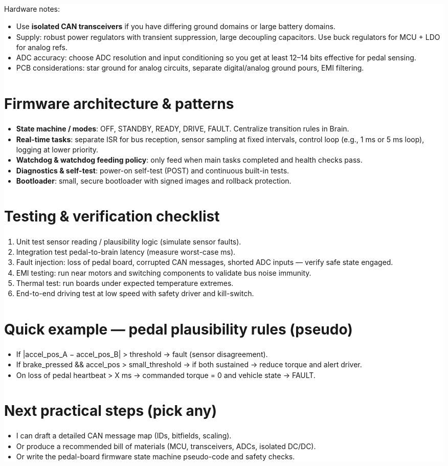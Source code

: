Hardware notes:

* Use **isolated CAN transceivers** if you have differing ground domains or large battery domains.
* Supply: robust power regulators with transient suppression, large decoupling capacitors. Use buck regulators for MCU + LDO for analog refs.
* ADC accuracy: choose ADC resolution and input conditioning so you get at least 12–14 bits effective for pedal sensing.
* PCB considerations: star ground for analog circuits, separate digital/analog ground pours, EMI filtering.

# Firmware architecture & patterns

* **State machine / modes**: OFF, STANDBY, READY, DRIVE, FAULT. Centralize transition rules in Brain.
* **Real-time tasks**: separate ISR for bus reception, sensor sampling at fixed intervals, control loop (e.g., 1 ms or 5 ms loop), logging at lower priority.
* **Watchdog & watchdog feeding policy**: only feed when main tasks completed and health checks pass.
* **Diagnostics & self-test**: power-on self-test (POST) and continuous built-in tests.
* **Bootloader**: small, secure bootloader with signed images and rollback protection.

# Testing & verification checklist

1. Unit test sensor reading / plausibility logic (simulate sensor faults).
2. Integration test pedal-to-brain latency (measure worst-case ms).
3. Fault injection: loss of pedal board, corrupted CAN messages, shorted ADC inputs — verify safe state engaged.
4. EMI testing: run near motors and switching components to validate bus noise immunity.
5. Thermal test: run boards under expected temperature extremes.
6. End-to-end driving test at low speed with safety driver and kill-switch.

# Quick example — pedal plausibility rules (pseudo)

* If |accel_pos_A − accel_pos_B| > threshold → fault (sensor disagreement).
* If brake_pressed && accel_pos > small_threshold → if both sustained → reduce torque and alert driver.
* On loss of pedal heartbeat > X ms → commanded torque = 0 and vehicle state → FAULT.

# Next practical steps (pick any)

* I can draft a detailed CAN message map (IDs, bitfields, scaling).
* Or produce a recommended bill of materials (MCU, transceivers, ADCs, isolated DC/DC).
* Or write the pedal-board firmware state machine pseudo-code and safety checks.
